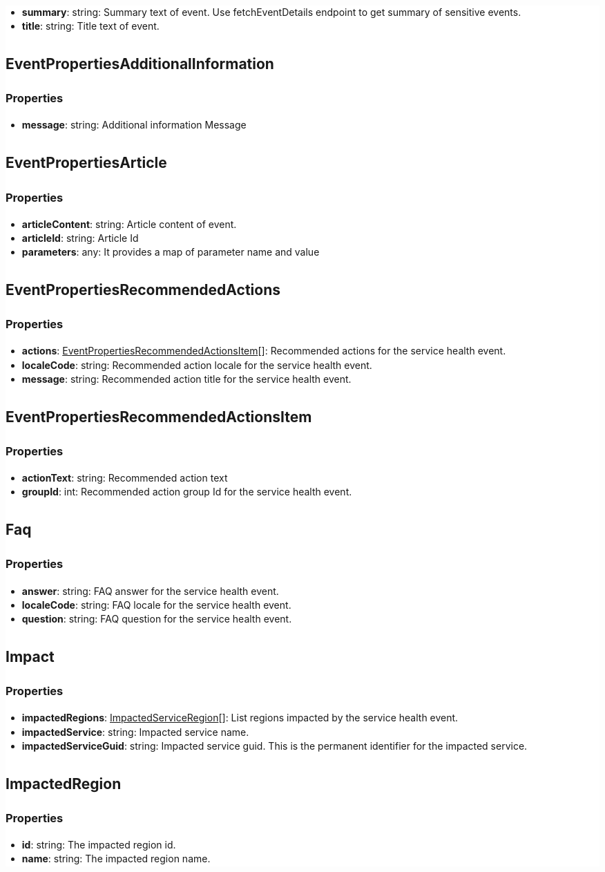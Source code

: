 * **summary**: string: Summary text of event. Use fetchEventDetails endpoint to get summary of sensitive events.
* **title**: string: Title text of event.

## EventPropertiesAdditionalInformation
### Properties
* **message**: string: Additional information Message

## EventPropertiesArticle
### Properties
* **articleContent**: string: Article content of event.
* **articleId**: string: Article Id
* **parameters**: any: It provides a map of parameter name and value

## EventPropertiesRecommendedActions
### Properties
* **actions**: [EventPropertiesRecommendedActionsItem](#eventpropertiesrecommendedactionsitem)[]: Recommended actions for the service health event.
* **localeCode**: string: Recommended action locale for the service health event.
* **message**: string: Recommended action title for the service health event.

## EventPropertiesRecommendedActionsItem
### Properties
* **actionText**: string: Recommended action text
* **groupId**: int: Recommended action group Id for the service health event.

## Faq
### Properties
* **answer**: string: FAQ answer for the service health event.
* **localeCode**: string: FAQ locale for the service health event.
* **question**: string: FAQ question for the service health event.

## Impact
### Properties
* **impactedRegions**: [ImpactedServiceRegion](#impactedserviceregion)[]: List regions impacted by the service health event.
* **impactedService**: string: Impacted service name.
* **impactedServiceGuid**: string: Impacted service guid. This is the permanent identifier for the impacted service.

## ImpactedRegion
### Properties
* **id**: string: The impacted region id.
* **name**: string: The impacted region name.
